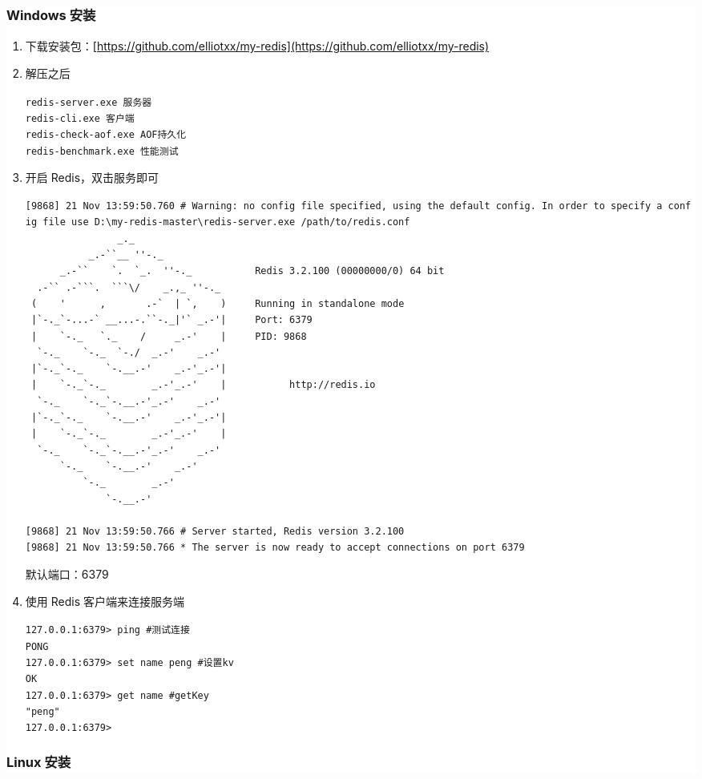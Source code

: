 ### Windows 安装

1. 下载安装包：[https://github.com/elliotxx/my-redis](https://github.com/elliotxx/my-redis)

2. 解压之后

   ```
   redis-server.exe 服务器
   redis-cli.exe 客户端
   redis-check-aof.exe AOF持久化
   redis-benchmark.exe 性能测试
   ```

3. 开启 Redis，双击服务即可

   ```
   [9868] 21 Nov 13:59:50.760 # Warning: no config file specified, using the default config. In order to specify a config file use D:\my-redis-master\redis-server.exe /path/to/redis.conf
                   _._
              _.-``__ ''-._
         _.-``    `.  `_.  ''-._           Redis 3.2.100 (00000000/0) 64 bit
     .-`` .-```.  ```\/    _.,_ ''-._
    (    '      ,       .-`  | `,    )     Running in standalone mode
    |`-._`-...-` __...-.``-._|'` _.-'|     Port: 6379
    |    `-._   `._    /     _.-'    |     PID: 9868
     `-._    `-._  `-./  _.-'    _.-'
    |`-._`-._    `-.__.-'    _.-'_.-'|
    |    `-._`-._        _.-'_.-'    |           http://redis.io
     `-._    `-._`-.__.-'_.-'    _.-'
    |`-._`-._    `-.__.-'    _.-'_.-'|
    |    `-._`-._        _.-'_.-'    |
     `-._    `-._`-.__.-'_.-'    _.-'
         `-._    `-.__.-'    _.-'
             `-._        _.-'
                 `-.__.-'
   
   [9868] 21 Nov 13:59:50.766 # Server started, Redis version 3.2.100
   [9868] 21 Nov 13:59:50.766 * The server is now ready to accept connections on port 6379
   ```

   默认端口：6379

4. 使用 Redis 客户端来连接服务端

   ```
   127.0.0.1:6379> ping #测试连接
   PONG
   127.0.0.1:6379> set name peng #设置kv
   OK
   127.0.0.1:6379> get name #getKey
   "peng"
   127.0.0.1:6379>
   ```

### Linux 安装
